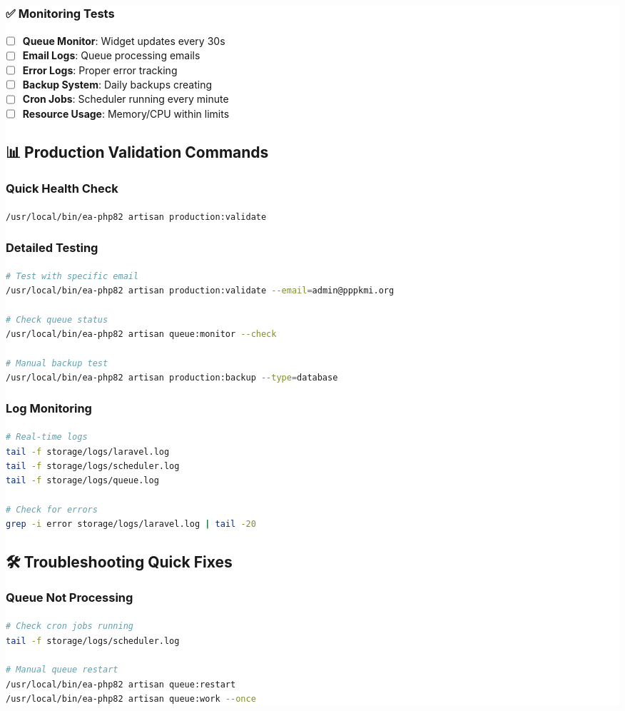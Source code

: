 ### ✅ Monitoring Tests
- [ ] **Queue Monitor**: Widget updates every 30s
- [ ] **Email Logs**: Queue processing emails
- [ ] **Error Logs**: Proper error tracking
- [ ] **Backup System**: Daily backups creating
- [ ] **Cron Jobs**: Scheduler running every minute
- [ ] **Resource Usage**: Memory/CPU within limits

## 📊 Production Validation Commands

### Quick Health Check
```bash
/usr/local/bin/ea-php82 artisan production:validate
```

### Detailed Testing
```bash
# Test with specific email
/usr/local/bin/ea-php82 artisan production:validate --email=admin@pppkmi.org

# Check queue status
/usr/local/bin/ea-php82 artisan queue:monitor --check

# Manual backup test
/usr/local/bin/ea-php82 artisan production:backup --type=database
```

### Log Monitoring
```bash
# Real-time logs
tail -f storage/logs/laravel.log
tail -f storage/logs/scheduler.log
tail -f storage/logs/queue.log

# Check for errors
grep -i error storage/logs/laravel.log | tail -20
```

## 🛠️ Troubleshooting Quick Fixes

### Queue Not Processing
```bash
# Check cron jobs running
tail -f storage/logs/scheduler.log

# Manual queue restart
/usr/local/bin/ea-php82 artisan queue:restart
/usr/local/bin/ea-php82 artisan queue:work --once
```
